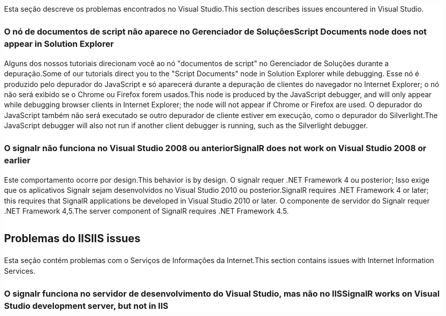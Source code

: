 <span data-ttu-id="8fecc-324">Esta seção descreve os problemas encontrados no Visual Studio.</span><span class="sxs-lookup"><span data-stu-id="8fecc-324">This section describes issues encountered in Visual Studio.</span></span>

### <a name="script-documents-node-does-not-appear-in-solution-explorer"></a><span data-ttu-id="8fecc-325">O nó de documentos de script não aparece no Gerenciador de Soluções</span><span class="sxs-lookup"><span data-stu-id="8fecc-325">Script Documents node does not appear in Solution Explorer</span></span>

<span data-ttu-id="8fecc-326">Alguns dos nossos tutoriais direcionam você ao nó "documentos de script" no Gerenciador de Soluções durante a depuração.</span><span class="sxs-lookup"><span data-stu-id="8fecc-326">Some of our tutorials direct you to the "Script Documents" node in Solution Explorer while debugging.</span></span> <span data-ttu-id="8fecc-327">Esse nó é produzido pelo depurador do JavaScript e só aparecerá durante a depuração de clientes do navegador no Internet Explorer; o nó não será exibido se o Chrome ou Firefox forem usados.</span><span class="sxs-lookup"><span data-stu-id="8fecc-327">This node is produced by the JavaScript debugger, and will only appear while debugging browser clients in Internet Explorer; the node will not appear if Chrome or Firefox are used.</span></span> <span data-ttu-id="8fecc-328">O depurador do JavaScript também não será executado se outro depurador de cliente estiver em execução, como o depurador do Silverlight.</span><span class="sxs-lookup"><span data-stu-id="8fecc-328">The JavaScript debugger will also not run if another client debugger is running, such as the Silverlight debugger.</span></span>

### <a name="signalr-does-not-work-on-visual-studio-2008-or-earlier"></a><span data-ttu-id="8fecc-329">O signalr não funciona no Visual Studio 2008 ou anterior</span><span class="sxs-lookup"><span data-stu-id="8fecc-329">SignalR does not work on Visual Studio 2008 or earlier</span></span>

<span data-ttu-id="8fecc-330">Este comportamento ocorre por design.</span><span class="sxs-lookup"><span data-stu-id="8fecc-330">This behavior is by design.</span></span> <span data-ttu-id="8fecc-331">O signalr requer .NET Framework 4 ou posterior; Isso exige que os aplicativos Signalr sejam desenvolvidos no Visual Studio 2010 ou posterior.</span><span class="sxs-lookup"><span data-stu-id="8fecc-331">SignalR requires .NET Framework 4 or later; this requires that SignalR applications be developed in Visual Studio 2010 or later.</span></span> <span data-ttu-id="8fecc-332">O componente de servidor do Signalr requer .NET Framework 4,5.</span><span class="sxs-lookup"><span data-stu-id="8fecc-332">The server component of SignalR requires .NET Framework 4.5.</span></span>

<a id="iis"></a>

## <a name="iis-issues"></a><span data-ttu-id="8fecc-333">Problemas do IIS</span><span class="sxs-lookup"><span data-stu-id="8fecc-333">IIS issues</span></span>

<span data-ttu-id="8fecc-334">Esta seção contém problemas com o Serviços de Informações da Internet.</span><span class="sxs-lookup"><span data-stu-id="8fecc-334">This section contains issues with Internet Information Services.</span></span>

### <a name="signalr-works-on-visual-studio-development-server-but-not-in-iis"></a><span data-ttu-id="8fecc-335">O signalr funciona no servidor de desenvolvimento do Visual Studio, mas não no IIS</span><span class="sxs-lookup"><span data-stu-id="8fecc-335">SignalR works on Visual Studio development server, but not in IIS</span></span>
